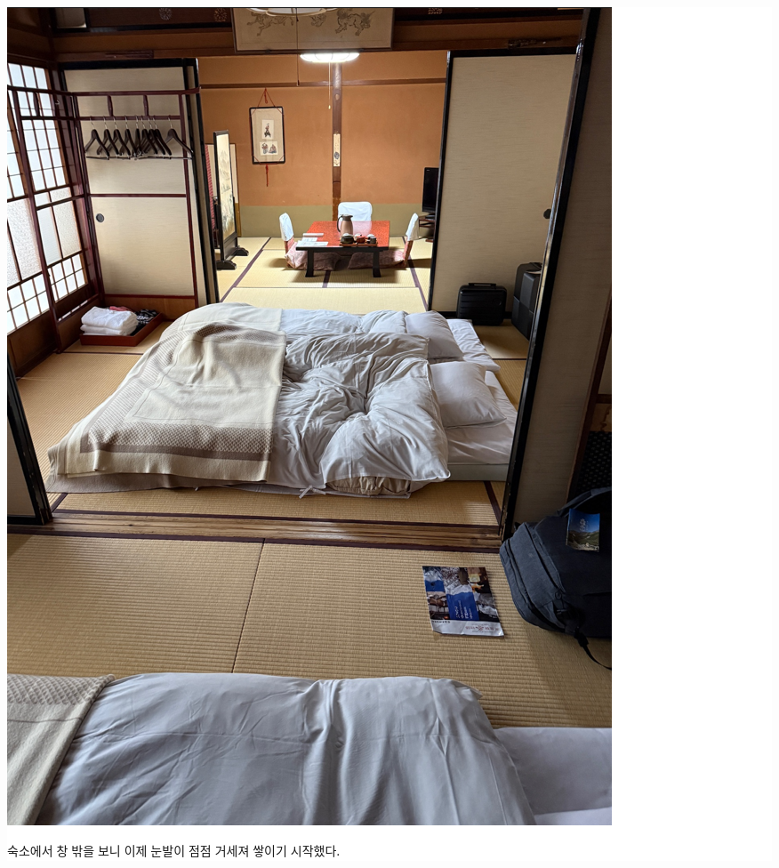 ![image-20250113050838517](./assets/image-20250113050838517.png)

숙소에서 창 밖을 보니 이제 눈발이 점점 거세져 쌓이기 시작했다.
